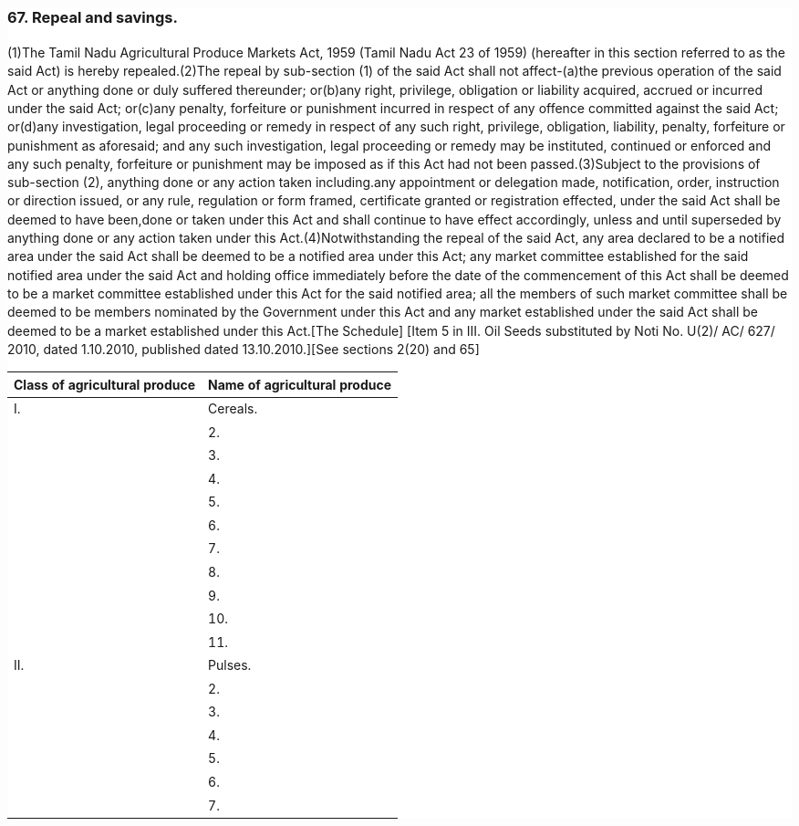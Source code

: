 ### 67. Repeal and savings.

(1)The Tamil Nadu Agricultural Produce Markets Act, 1959 (Tamil Nadu Act 23 of
1959) (hereafter in this section referred to as the said Act) is hereby
repealed.(2)The repeal by sub-section (1) of the said Act shall not
affect-(a)the previous operation of the said Act or anything done or duly
suffered thereunder; or(b)any right, privilege, obligation or liability
acquired, accrued or incurred under the said Act; or(c)any penalty, forfeiture
or punishment incurred in respect of any offence committed against the said
Act; or(d)any investigation, legal proceeding or remedy in respect of any such
right, privilege, obligation, liability, penalty, forfeiture or punishment as
aforesaid; and any such investigation, legal proceeding or remedy may be
instituted, continued or enforced and any such penalty, forfeiture or
punishment may be imposed as if this Act had not been passed.(3)Subject to the
provisions of sub-section (2), anything done or any action taken including.any
appointment or delegation made, notification, order, instruction or direction
issued, or any rule, regulation or form framed, certificate granted or
registration effected, under the said Act shall be deemed to have been,done or
taken under this Act and shall continue to have effect accordingly, unless and
until superseded by anything done or any action taken under this
Act.(4)Notwithstanding the repeal of the said Act, any area declared to be a
notified area under the said Act shall be deemed to be a notified area under
this Act; any market committee established for the said notified area under
the said Act and holding office immediately before the date of the
commencement of this Act shall be deemed to be a market committee established
under this Act for the said notified area; all the members of such market
committee shall be deemed to be members nominated by the Government under this
Act and any market established under the said Act shall be deemed to be a
market established under this Act.[The Schedule] [Item 5 in III. Oil Seeds
substituted by Noti No. U(2)/ AC/ 627/ 2010, dated 1.10.2010, published dated
13.10.2010.][See sections 2(20) and 65]

Class of agricultural produce | Name of agricultural produce  
---|---  
I. | Cereals. | 1. | Paddy.  
|  | 2. | Rice in all forms.  
|  | 3. | Wheat in all forms.  
|  | 4. | Cholam (Jowar) in all forms.  
|  | 5. | Cumbu (Bajra) in all forms.  
|  | 6. | Ragi in all forms.  
|  | 7. | Maize in all forms.  
|  | 8. | Thina.  
|  | 9. | Kudiraivali.  
|  | 10. | Varagu.  
|  | 11. | Samai.  
II. | Pulses. | 1. | Redgram (Thuvarai) in all forms.  
|  | 2. | Blackgram (Ulundu) in all forms.  
|  | 3. | Greengram (Pachaipairu) in all forms.  
|  | 4. | Bengalgram (Kondakadalai) in all forms.  
|  | 5. | Peas (pattani) in all forms.  
|  | 6. | Lab (Mochai) in all forms.  
|  | 7. | Cowpea (Karamani) in all forms.  